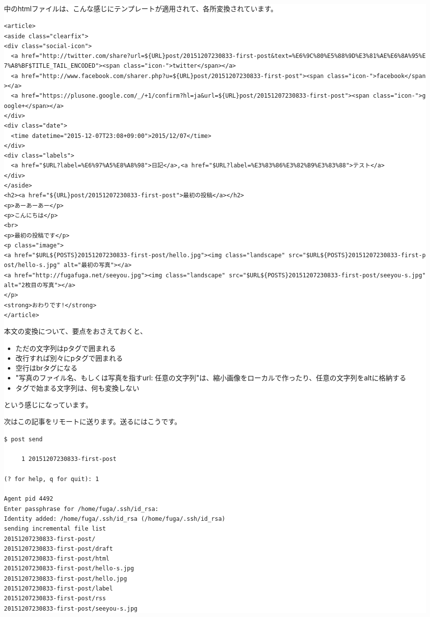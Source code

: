 中のhtmlファイルは、こんな感じにテンプレートが適用されて、各所変換されています。

```
<article>
<aside class="clearfix">
<div class="social-icon">
  <a href="http://twitter.com/share?url=${URL}post/20151207230833-first-post&text=%E6%9C%80%E5%88%9D%E3%81%AE%E6%8A%95%E7%A8%BF$TITLE_TAIL_ENCODED"><span class="icon-">twitter</span></a>
  <a href="http://www.facebook.com/sharer.php?u=${URL}post/20151207230833-first-post"><span class="icon-">facebook</span></a>
  <a href="https://plusone.google.com/_/+1/confirm?hl=ja&url=${URL}post/20151207230833-first-post"><span class="icon-">google+</span></a>
</div>
<div class="date">
  <time datetime="2015-12-07T23:08+09:00">2015/12/07</time>
</div>
<div class="labels">
  <a href="$URL?label=%E6%97%A5%E8%A8%98">日記</a>,<a href="$URL?label=%E3%83%86%E3%82%B9%E3%83%88">テスト</a>
</div>
</aside>
<h2><a href="${URL}post/20151207230833-first-post">最初の投稿</a></h2>
<p>あーあーあー</p>
<p>こんにちは</p>
<br>
<p>最初の投稿です</p>
<p class="image">
<a href="$URL${POSTS}20151207230833-first-post/hello.jpg"><img class="landscape" src="$URL${POSTS}20151207230833-first-post/hello-s.jpg" alt="最初の写真"></a>
<a href="http://fugafuga.net/seeyou.jpg"><img class="landscape" src="$URL${POSTS}20151207230833-first-post/seeyou-s.jpg" alt="2枚目の写真"></a>
</p>
<strong>おわりです!</strong>
</article>
```

本文の変換について、要点をおさえておくと、

- ただの文字列はpタグで囲まれる
- 改行すれば別々にpタグで囲まれる
- 空行はbrタグになる
- "写真のファイル名、もしくは写真を指すurl: 任意の文字列"は、縮小画像をローカルで作ったり、任意の文字列をaltに格納する
- タグで始まる文字列は、何も変換しない

という感じになっています。

次はこの記事をリモートに送ります。送るにはこうです。

```
$ post send

     1 20151207230833-first-post

(? for help, q for quit): 1

Agent pid 4492
Enter passphrase for /home/fuga/.ssh/id_rsa: 
Identity added: /home/fuga/.ssh/id_rsa (/home/fuga/.ssh/id_rsa)
sending incremental file list
20151207230833-first-post/
20151207230833-first-post/draft
20151207230833-first-post/html
20151207230833-first-post/hello-s.jpg
20151207230833-first-post/hello.jpg
20151207230833-first-post/label
20151207230833-first-post/rss
20151207230833-first-post/seeyou-s.jpg
```
